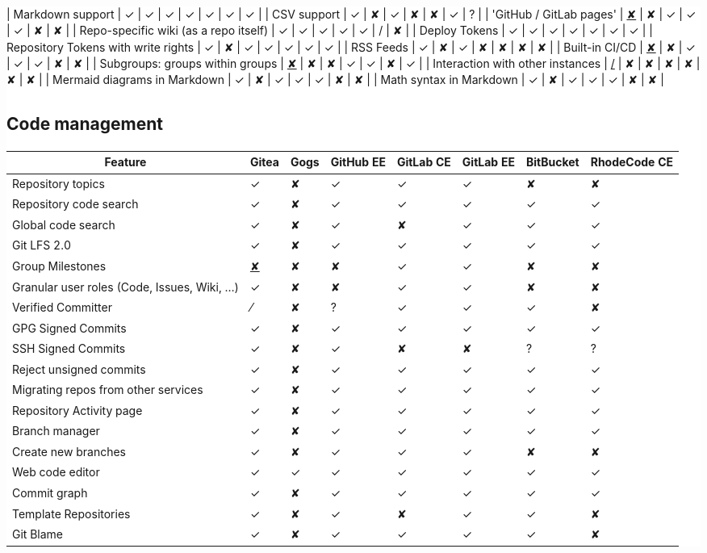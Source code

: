 | Markdown support                                 | ✓                                                           | ✓    | ✓         | ✓         | ✓         | ✓         | ✓            |
| CSV support                                      | ✓                                                           | ✘    | ✓         | ✘         | ✘         | ✓         | ?            |
| 'GitHub / GitLab pages'                          | [✘](https://github.com/orgs/git3protocol/discussions/302)   | ✘    | ✓         | ✓         | ✓         | ✘         | ✘            |
| Repo-specific wiki (as a repo itself)            | ✓                                                           | ✓    | ✓         | ✓         | ✓         | /         | ✘            |
| Deploy Tokens                                    | ✓                                                           | ✓    | ✓         | ✓         | ✓         | ✓         | ✓            |
| Repository Tokens with write rights              | ✓                                                           | ✘    | ✓         | ✓         | ✓         | ✓         | ✓            |
| RSS Feeds                                        | ✓                                                           | ✘    | ✓         | ✘         | ✘         | ✘         | ✘            |
| Built-in CI/CD                                   | [✘](https://github.com/orgs/git3protocol/discussions/13539) | ✘    | ✓         | ✓         | ✓         | ✘         | ✘            |
| Subgroups: groups within groups                  | [✘](https://github.com/orgs/git3protocol/discussions/1872)  | ✘    | ✘         | ✓         | ✓         | ✘         | ✓            |
| Interaction with other instances                 | [/](https://github.com/orgs/git3protocol/discussions/18240) | ✘    | ✘         | ✘         | ✘         | ✘         | ✘            |
| Mermaid diagrams in Markdown                     | ✓                                                           | ✘    | ✓         | ✓         | ✓         | ✘         | ✘            |
| Math syntax in Markdown                          | ✓                                                           | ✘    | ✓         | ✓         | ✓         | ✘         | ✘            |

## Code management

| Feature                                     | Gitea                                                       | Gogs | GitHub EE | GitLab CE | GitLab EE | BitBucket | RhodeCode CE |
| ------------------------------------------- | ----------------------------------------------------------- | ---- | --------- | --------- | --------- | --------- | ------------ |
| Repository topics                           | ✓                                                           | ✘    | ✓         | ✓         | ✓         | ✘         | ✘            |
| Repository code search                      | ✓                                                           | ✘    | ✓         | ✓         | ✓         | ✓         | ✓            |
| Global code search                          | ✓                                                           | ✘    | ✓         | ✘         | ✓         | ✓         | ✓            |
| Git LFS 2.0                                 | ✓                                                           | ✘    | ✓         | ✓         | ✓         | ✓         | ✓            |
| Group Milestones                            | [✘](https://github.com/orgs/git3protocol/discussions/14622) | ✘    | ✘         | ✓         | ✓         | ✘         | ✘            |
| Granular user roles (Code, Issues, Wiki, …) | ✓                                                           | ✘    | ✘         | ✓         | ✓         | ✘         | ✘            |
| Verified Committer                          | ⁄                                                           | ✘    | ?         | ✓         | ✓         | ✓         | ✘            |
| GPG Signed Commits                          | ✓                                                           | ✘    | ✓         | ✓         | ✓         | ✓         | ✓            |
| SSH Signed Commits                          | ✓                                                           | ✘    | ✓         | ✘         | ✘         | ?         | ?            |
| Reject unsigned commits                     | ✓                                                           | ✘    | ✓         | ✓         | ✓         | ✓         | ✓            |
| Migrating repos from other services         | ✓                                                           | ✘    | ✓         | ✓         | ✓         | ✓         | ✓            |
| Repository Activity page                    | ✓                                                           | ✘    | ✓         | ✓         | ✓         | ✓         | ✓            |
| Branch manager                              | ✓                                                           | ✘    | ✓         | ✓         | ✓         | ✓         | ✓            |
| Create new branches                         | ✓                                                           | ✘    | ✓         | ✓         | ✓         | ✘         | ✘            |
| Web code editor                             | ✓                                                           | ✓    | ✓         | ✓         | ✓         | ✓         | ✓            |
| Commit graph                                | ✓                                                           | ✘    | ✓         | ✓         | ✓         | ✓         | ✓            |
| Template Repositories                       | ✓                                                           | ✘    | ✓         | ✘         | ✓         | ✓         | ✘            |
| Git Blame                                   | ✓                                                           | ✘    | ✓         | ✓         | ✓         | ✓         | ✘            |